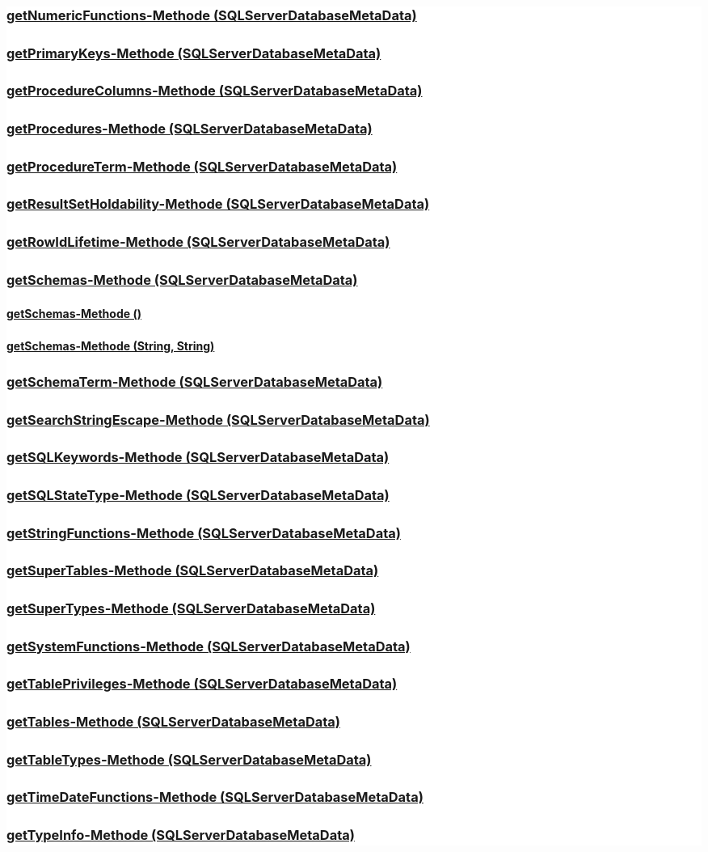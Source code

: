 ### [getNumericFunctions-Methode (SQLServerDatabaseMetaData)](getnumericfunctions-method-sqlserverdatabasemetadata.md)
### [getPrimaryKeys-Methode (SQLServerDatabaseMetaData)](getprimarykeys-method-sqlserverdatabasemetadata.md)
### [getProcedureColumns-Methode (SQLServerDatabaseMetaData)](getprocedurecolumns-method-sqlserverdatabasemetadata.md)
### [getProcedures-Methode (SQLServerDatabaseMetaData)](getprocedures-method-sqlserverdatabasemetadata.md)
### [getProcedureTerm-Methode (SQLServerDatabaseMetaData)](getprocedureterm-method-sqlserverdatabasemetadata.md)
### [getResultSetHoldability-Methode (SQLServerDatabaseMetaData)](getresultsetholdability-method-sqlserverdatabasemetadata.md)
### [getRowIdLifetime-Methode (SQLServerDatabaseMetaData)](getrowidlifetime-method-sqlserverdatabasemetadata.md)
### [getSchemas-Methode (SQLServerDatabaseMetaData)](getschemas-method-sqlserverdatabasemetadata.md)
#### [getSchemas-Methode ()](getschemas-method.md)
#### [getSchemas-Methode (String, String)](getschemas-method-string-string.md)
### [getSchemaTerm-Methode (SQLServerDatabaseMetaData)](getschematerm-method-sqlserverdatabasemetadata.md)
### [getSearchStringEscape-Methode (SQLServerDatabaseMetaData)](getsearchstringescape-method-sqlserverdatabasemetadata.md)
### [getSQLKeywords-Methode (SQLServerDatabaseMetaData)](getsqlkeywords-method-sqlserverdatabasemetadata.md)
### [getSQLStateType-Methode (SQLServerDatabaseMetaData)](getsqlstatetype-method-sqlserverdatabasemetadata.md)
### [getStringFunctions-Methode (SQLServerDatabaseMetaData)](getstringfunctions-method-sqlserverdatabasemetadata.md)
### [getSuperTables-Methode (SQLServerDatabaseMetaData)](getsupertables-method-sqlserverdatabasemetadata.md)
### [getSuperTypes-Methode (SQLServerDatabaseMetaData)](getsupertypes-method-sqlserverdatabasemetadata.md)
### [getSystemFunctions-Methode (SQLServerDatabaseMetaData)](getsystemfunctions-method-sqlserverdatabasemetadata.md)
### [getTablePrivileges-Methode (SQLServerDatabaseMetaData)](gettableprivileges-method-sqlserverdatabasemetadata.md)
### [getTables-Methode (SQLServerDatabaseMetaData)](gettables-method-sqlserverdatabasemetadata.md)
### [getTableTypes-Methode (SQLServerDatabaseMetaData)](gettabletypes-method-sqlserverdatabasemetadata.md)
### [getTimeDateFunctions-Methode (SQLServerDatabaseMetaData)](gettimedatefunctions-method-sqlserverdatabasemetadata.md)
### [getTypeInfo-Methode (SQLServerDatabaseMetaData)](gettypeinfo-method-sqlserverdatabasemetadata.md)